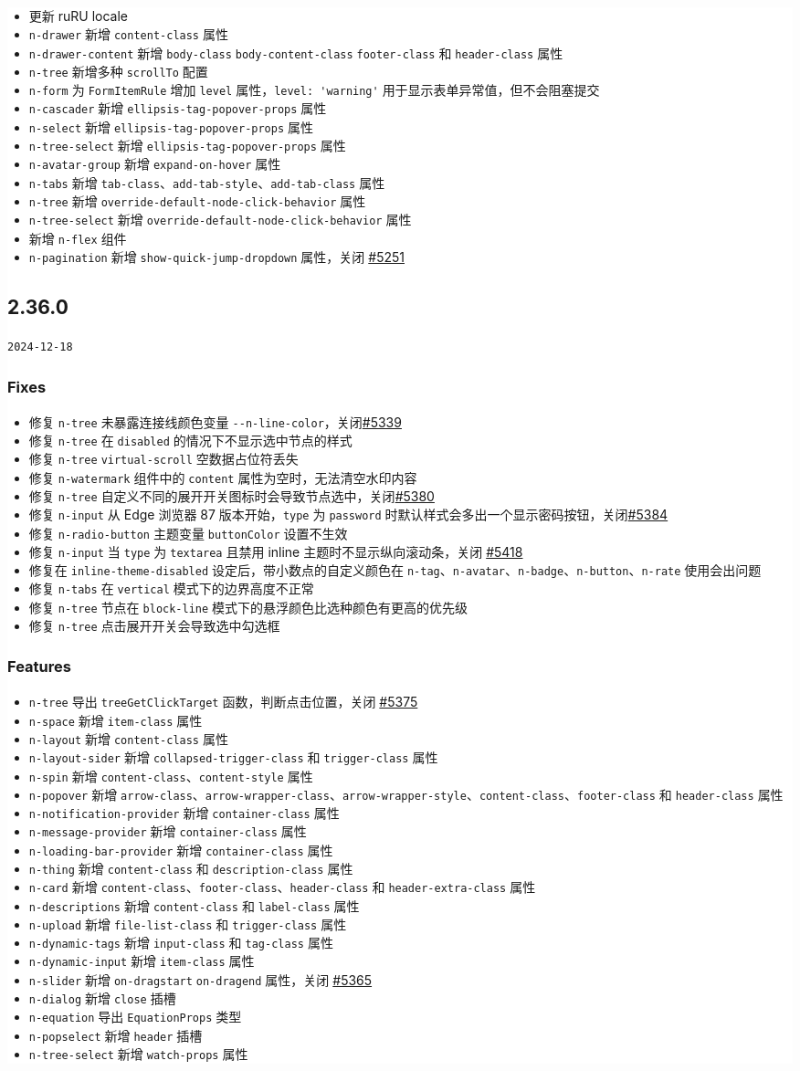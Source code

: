 - 更新 ruRU locale
- `n-drawer` 新增 `content-class` 属性
- `n-drawer-content` 新增 `body-class` `body-content-class` `footer-class` 和 `header-class` 属性
- `n-tree` 新增多种 `scrollTo` 配置
- `n-form` 为 `FormItemRule` 增加 `level` 属性，`level: 'warning'` 用于显示表单异常值，但不会阻塞提交
- `n-cascader` 新增 `ellipsis-tag-popover-props` 属性
- `n-select` 新增 `ellipsis-tag-popover-props` 属性
- `n-tree-select` 新增 `ellipsis-tag-popover-props` 属性
- `n-avatar-group` 新增 `expand-on-hover` 属性
- `n-tabs` 新增 `tab-class`、`add-tab-style`、`add-tab-class` 属性
- `n-tree` 新增 `override-default-node-click-behavior` 属性
- `n-tree-select` 新增 `override-default-node-click-behavior` 属性
- 新增 `n-flex` 组件
- `n-pagination` 新增 `show-quick-jump-dropdown` 属性，关闭 [#5251](https://github.com/tusen-ai/naive-ui/issues/5251)

## 2.36.0

`2024-12-18`

### Fixes

- 修复 `n-tree` 未暴露连接线颜色变量 `--n-line-color`，关闭[#5339](https://github.com/tusen-ai/naive-ui/issues/5339)
- 修复 `n-tree` 在 `disabled` 的情况下不显示选中节点的样式
- 修复 `n-tree` `virtual-scroll` 空数据占位符丢失
- 修复 `n-watermark` 组件中的 `content` 属性为空时，无法清空水印内容
- 修复 `n-tree` 自定义不同的展开开关图标时会导致节点选中，关闭[#5380](https://github.com/tusen-ai/naive-ui/issues/5380)
- 修复 `n-input` 从 Edge 浏览器 87 版本开始，`type` 为 `password` 时默认样式会多出一个显示密码按钮，关闭[#5384](https://github.com/tusen-ai/naive-ui/issues/5384)
- 修复 `n-radio-button` 主题变量 `buttonColor` 设置不生效
- 修复 `n-input` 当 `type` 为 `textarea` 且禁用 inline 主题时不显示纵向滚动条，关闭 [#5418](https://github.com/tusen-ai/naive-ui/issues/5418)
- 修复在 `inline-theme-disabled` 设定后，带小数点的自定义颜色在 `n-tag`、`n-avatar`、`n-badge`、`n-button`、`n-rate` 使用会出问题
- 修复 `n-tabs` 在 `vertical` 模式下的边界高度不正常
- 修复 `n-tree` 节点在 `block-line` 模式下的悬浮颜色比选种颜色有更高的优先级
- 修复 `n-tree` 点击展开开关会导致选中勾选框

### Features

- `n-tree` 导出 `treeGetClickTarget` 函数，判断点击位置，关闭 [#5375](https://github.com/tusen-ai/naive-ui/issues/5375)
- `n-space` 新增 `item-class` 属性
- `n-layout` 新增 `content-class` 属性
- `n-layout-sider` 新增 `collapsed-trigger-class` 和 `trigger-class` 属性
- `n-spin` 新增 `content-class`、`content-style` 属性
- `n-popover` 新增 `arrow-class`、`arrow-wrapper-class`、`arrow-wrapper-style`、`content-class`、`footer-class` 和 `header-class` 属性
- `n-notification-provider` 新增 `container-class` 属性
- `n-message-provider` 新增 `container-class` 属性
- `n-loading-bar-provider` 新增 `container-class` 属性
- `n-thing` 新增 `content-class` 和 `description-class` 属性
- `n-card` 新增 `content-class`、`footer-class`、`header-class` 和 `header-extra-class` 属性
- `n-descriptions` 新增 `content-class` 和 `label-class` 属性
- `n-upload` 新增 `file-list-class` 和 `trigger-class` 属性
- `n-dynamic-tags` 新增 `input-class` 和 `tag-class` 属性
- `n-dynamic-input` 新增 `item-class` 属性
- `n-slider` 新增 `on-dragstart` `on-dragend` 属性，关闭 [#5365](https://github.com/tusen-ai/naive-ui/issues/5365)
- `n-dialog` 新增 `close` 插槽
- `n-equation` 导出 `EquationProps` 类型
- `n-popselect` 新增 `header` 插槽
- `n-tree-select` 新增 `watch-props` 属性